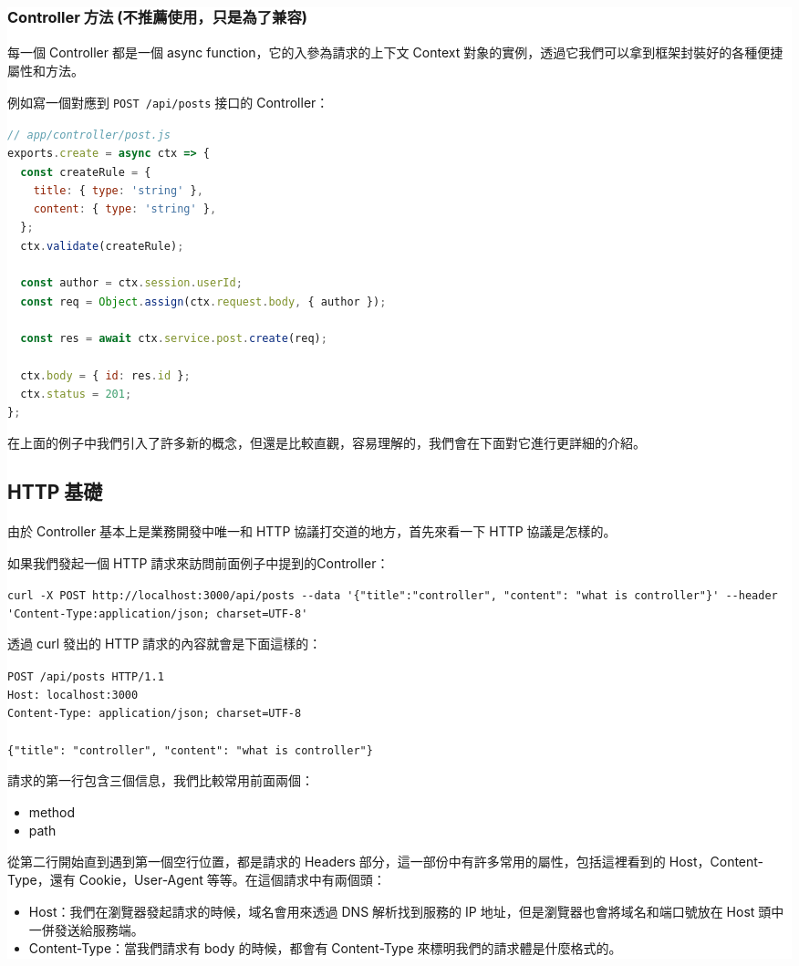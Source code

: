 ### Controller 方法 (不推薦使用，只是為了兼容)

每一個 Controller 都是一個 async function，它的入參為請求的上下文 Context 對象的實例，透過它我們可以拿到框架封裝好的各種便捷屬性和方法。

例如寫一個對應到 `POST /api/posts` 接口的 Controller：

```javascript
// app/controller/post.js
exports.create = async ctx => {
  const createRule = {
    title: { type: 'string' },
    content: { type: 'string' },
  };
  ctx.validate(createRule);
  
  const author = ctx.session.userId;
  const req = Object.assign(ctx.request.body, { author });
  
  const res = await ctx.service.post.create(req);
  
  ctx.body = { id: res.id };
  ctx.status = 201;
};
```

在上面的例子中我們引入了許多新的概念，但還是比較直觀，容易理解的，我們會在下面對它進行更詳細的介紹。

## HTTP 基礎

由於 Controller 基本上是業務開發中唯一和 HTTP 協議打交道的地方，首先來看一下 HTTP 協議是怎樣的。

如果我們發起一個 HTTP 請求來訪問前面例子中提到的Controller：

```shell
curl -X POST http://localhost:3000/api/posts --data '{"title":"controller", "content": "what is controller"}' --header 'Content-Type:application/json; charset=UTF-8'
```

透過 curl 發出的 HTTP 請求的內容就會是下面這樣的：

```shell
POST /api/posts HTTP/1.1
Host: localhost:3000
Content-Type: application/json; charset=UTF-8

{"title": "controller", "content": "what is controller"}
```

請求的第一行包含三個信息，我們比較常用前面兩個：

- method
- path

從第二行開始直到遇到第一個空行位置，都是請求的 Headers 部分，這一部份中有許多常用的屬性，包括這裡看到的 Host，Content-Type，還有 Cookie，User-Agent 等等。在這個請求中有兩個頭：

- Host：我們在瀏覽器發起請求的時候，域名會用來透過 DNS 解析找到服務的 IP 地址，但是瀏覽器也會將域名和端口號放在 Host 頭中一併發送給服務端。
- Content-Type：當我們請求有 body 的時候，都會有 Content-Type 來標明我們的請求體是什麼格式的。
